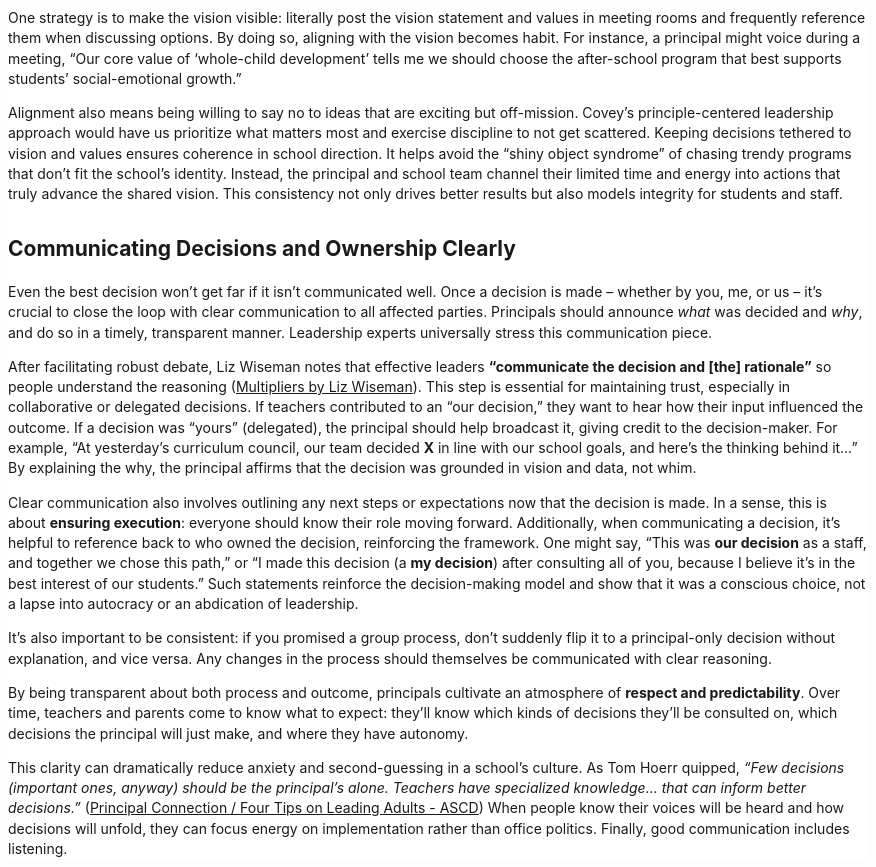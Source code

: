 One strategy is to make the vision visible: literally post the vision statement and values in meeting rooms and frequently reference them when discussing options. By doing so, aligning with the vision becomes habit. For instance, a principal might voice during a meeting, “Our core value of ‘whole-child development’ tells me we should choose the after-school program that best supports students’ social-emotional growth.” 

Alignment also means being willing to say no to ideas that are exciting but off-mission. Covey’s principle-centered leadership approach would have us prioritize what matters most and exercise discipline to not get scattered. Keeping decisions tethered to vision and values ensures coherence in school direction. It helps avoid the “shiny object syndrome” of chasing trendy programs that don’t fit the school’s identity. Instead, the principal and school team channel their limited time and energy into actions that truly advance the shared vision. This consistency not only drives better results but also models integrity for students and staff.

## Communicating Decisions and Ownership Clearly  
Even the best decision won’t get far if it isn’t communicated well. Once a decision is made – whether by you, me, or us – it’s crucial to close the loop with clear communication to all affected parties. Principals should announce *what* was decided and *why*, and do so in a timely, transparent manner. Leadership experts universally stress this communication piece. 

After facilitating robust debate, Liz Wiseman notes that effective leaders **“communicate the decision and [the] rationale”** so people understand the reasoning ([Multipliers by Liz Wiseman](https://sobrief.com/books/multipliers-hb#:~:text=Drive%20a%20sound%20decision,Makers)). This step is essential for maintaining trust, especially in collaborative or delegated decisions. If teachers contributed to an “our decision,” they want to hear how their input influenced the outcome. If a decision was “yours” (delegated), the principal should help broadcast it, giving credit to the decision-maker. For example, “At yesterday’s curriculum council, our team decided **X** in line with our school goals, and here’s the thinking behind it…” By explaining the why, the principal affirms that the decision was grounded in vision and data, not whim. 

Clear communication also involves outlining any next steps or expectations now that the decision is made. In a sense, this is about **ensuring execution**: everyone should know their role moving forward. Additionally, when communicating a decision, it’s helpful to reference back to who owned the decision, reinforcing the framework. One might say, “This was **our decision** as a staff, and together we chose this path,” or “I made this decision (a **my decision**) after consulting all of you, because I believe it’s in the best interest of our students.” Such statements reinforce the decision-making model and show that it was a conscious choice, not a lapse into autocracy or an abdication of leadership. 

It’s also important to be consistent: if you promised a group process, don’t suddenly flip it to a principal-only decision without explanation, and vice versa. Any changes in the process should themselves be communicated with clear reasoning.

By being transparent about both process and outcome, principals cultivate an atmosphere of **respect and predictability**. Over time, teachers and parents come to know what to expect: they’ll know which kinds of decisions they’ll be consulted on, which decisions the principal will just make, and where they have autonomy. 

This clarity can dramatically reduce anxiety and second-guessing in a school’s culture. As Tom Hoerr quipped, *“Few decisions (important ones, anyway) should be the principal’s alone. Teachers have specialized knowledge… that can inform better decisions.”* ([Principal Connection / Four Tips on Leading Adults - ASCD](https://www.ascd.org/el/articles/four-tips-on-leading-adults#:~:text=Few%20decisions%20,on%20experiences%2C%20and)) When people know their voices will be heard and how decisions will unfold, they can focus energy on implementation rather than office politics. Finally, good communication includes listening. 
